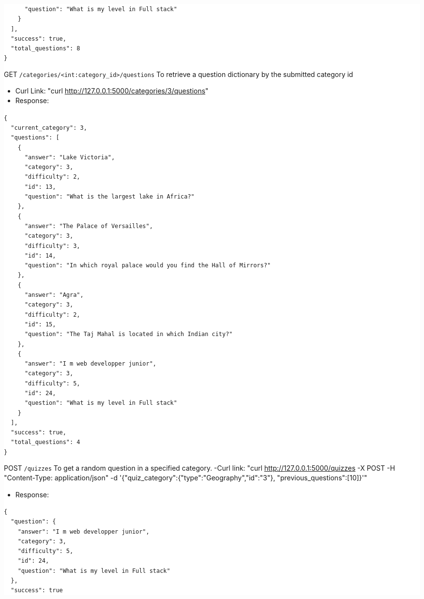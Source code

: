 ```
      "question": "What is my level in Full stack"
    }
  ],
  "success": true,
  "total_questions": 8
}
```

GET `/categories/<int:category_id>/questions`
To retrieve a question dictionary by the submitted category id
- Curl Link: "curl http://127.0.0.1:5000/categories/3/questions"
- Response:
```
{
  "current_category": 3,
  "questions": [
    {
      "answer": "Lake Victoria",
      "category": 3,
      "difficulty": 2,
      "id": 13,
      "question": "What is the largest lake in Africa?"
    },
    {
      "answer": "The Palace of Versailles",
      "category": 3,
      "difficulty": 3,
      "id": 14,
      "question": "In which royal palace would you find the Hall of Mirrors?"
    },
    {
      "answer": "Agra",
      "category": 3,
      "difficulty": 2,
      "id": 15,
      "question": "The Taj Mahal is located in which Indian city?"
    },
    {
      "answer": "I m web developper junior",
      "category": 3,
      "difficulty": 5,
      "id": 24,
      "question": "What is my level in Full stack"
    }
  ],
  "success": true,
  "total_questions": 4
}
```
POST `/quizzes`
To get a random question in a specified category. 
-Curl link: "curl http://127.0.0.1:5000/quizzes -X POST -H "Content-Type: application/json" -d '{"quiz_category":{"type":"Geography","id":"3"}, "previous_questions":[10]}'"
- Response: 
```
{
  "question": {
    "answer": "I m web developper junior",
    "category": 3,
    "difficulty": 5,
    "id": 24,
    "question": "What is my level in Full stack"
  },
  "success": true
```
